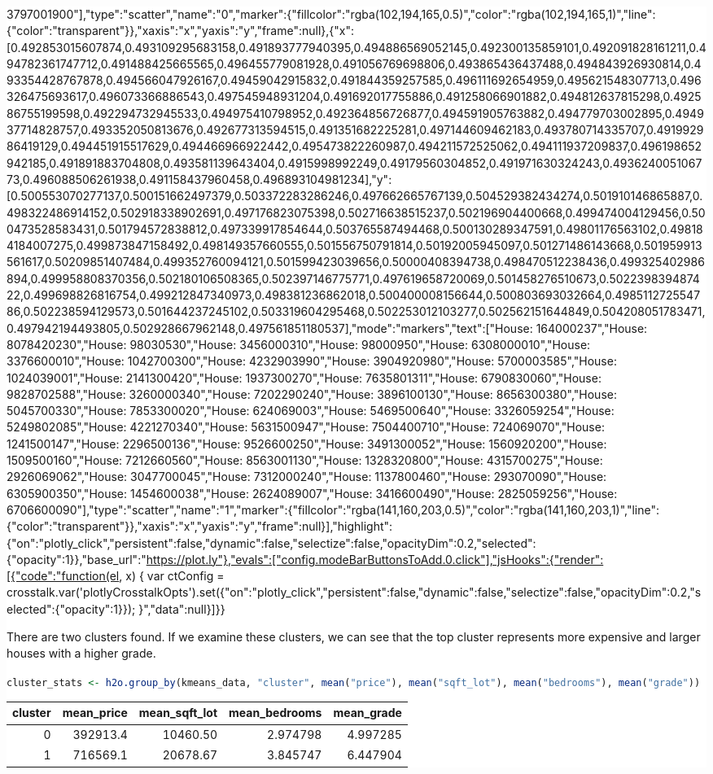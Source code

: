 3797001900"],"type":"scatter","name":"0","marker":{"fillcolor":"rgba(102,194,165,0.5)","color":"rgba(102,194,165,1)","line":{"color":"transparent"}},"xaxis":"x","yaxis":"y","frame":null},{"x":[0.492853015607874,0.493109295683158,0.491893777940395,0.494886569052145,0.492300135859101,0.492091828161211,0.494782361747712,0.491488425665565,0.496455779081928,0.491056769698806,0.493865436437488,0.494843926930814,0.493354428767878,0.494566047926167,0.49459042915832,0.491844359257585,0.496111692654959,0.495621548307713,0.496326475693617,0.496073366886543,0.497545948931204,0.491692017755886,0.491258066901882,0.494812637815298,0.492586755199598,0.492294732945533,0.494975410798952,0.492364856726877,0.494591905763882,0.494779703002895,0.494937714828757,0.493352050813676,0.492677313594515,0.491351682225281,0.497144609462183,0.493780714335707,0.491992986419129,0.494451915517629,0.494466966922442,0.495473822260987,0.494211572525062,0.494111937209837,0.496198652942185,0.491891883704808,0.493581139643404,0.4915998992249,0.49179560304852,0.491971630324243,0.493624005106773,0.496088506261938,0.491158437960458,0.496893104981234],"y":[0.500553070277137,0.500151662497379,0.503372283286246,0.497662665767139,0.504529382434274,0.501910146865887,0.498322486914152,0.502918338902691,0.497176823075398,0.502716638515237,0.502196904400668,0.499474004129456,0.500473528583431,0.501794572838812,0.497339917854644,0.503765587494468,0.500130289347591,0.49801176563102,0.498184184007275,0.499873847158492,0.498149357660555,0.501556750791814,0.50192005945097,0.501271486143668,0.501959913561617,0.50209851407484,0.499352760094121,0.501599423039656,0.50000408394738,0.498470512238436,0.499325402986894,0.499958808370356,0.502180106508365,0.502397146775771,0.497619658720069,0.501458276510673,0.502239839487422,0.499698826816754,0.499212847340973,0.498381236862018,0.500400008156644,0.500803693032664,0.498511272554786,0.502238594129573,0.501644237245102,0.503319604295468,0.502253012103277,0.502562151644849,0.504208051783471,0.497942194493805,0.502928667962148,0.497561851180537],"mode":"markers","text":["House: 164000237","House: 8078420230","House: 98030530","House: 3456000310","House: 98000950","House: 6308000010","House: 3376600010","House: 1042700300","House: 4232903990","House: 3904920980","House: 5700003585","House: 1024039001","House: 2141300420","House: 1937300270","House: 7635801311","House: 6790830060","House: 9828702588","House: 3260000340","House: 7202290240","House: 3896100130","House: 8656300380","House: 5045700330","House: 7853300020","House: 624069003","House: 5469500640","House: 3326059254","House: 5249802085","House: 4221270340","House: 5631500947","House: 7504400710","House: 724069070","House: 1241500147","House: 2296500136","House: 9526600250","House: 3491300052","House: 1560920200","House: 1509500160","House: 7212660560","House: 8563001130","House: 1328320800","House: 4315700275","House: 2926069062","House: 3047700045","House: 7312000240","House: 1137800460","House: 293070090","House: 6305900350","House: 1454600038","House: 2624089007","House: 3416600490","House: 2825059256","House: 6706600090"],"type":"scatter","name":"1","marker":{"fillcolor":"rgba(141,160,203,0.5)","color":"rgba(141,160,203,1)","line":{"color":"transparent"}},"xaxis":"x","yaxis":"y","frame":null}],"highlight":{"on":"plotly_click","persistent":false,"dynamic":false,"selectize":false,"opacityDim":0.2,"selected":{"opacity":1}},"base_url":"https://plot.ly"},"evals":["config.modeBarButtonsToAdd.0.click"],"jsHooks":{"render":[{"code":"function(el, x) { var ctConfig = crosstalk.var('plotlyCrosstalkOpts').set({\"on\":\"plotly_click\",\"persistent\":false,\"dynamic\":false,\"selectize\":false,\"opacityDim\":0.2,\"selected\":{\"opacity\":1}}); }","data":null}]}}</script>

There are two clusters found. If we examine these clusters, we can see
that the top cluster represents more expensive and larger houses with a
higher grade.

``` r
cluster_stats <- h2o.group_by(kmeans_data, "cluster", mean("price"), mean("sqft_lot"), mean("bedrooms"), mean("grade"))
```

|  cluster|  mean\_price|  mean\_sqft\_lot|  mean\_bedrooms|  mean\_grade|
|--------:|------------:|----------------:|---------------:|------------:|
|        0|     392913.4|         10460.50|        2.974798|     4.997285|
|        1|     716569.1|         20678.67|        3.845747|     6.447904|
